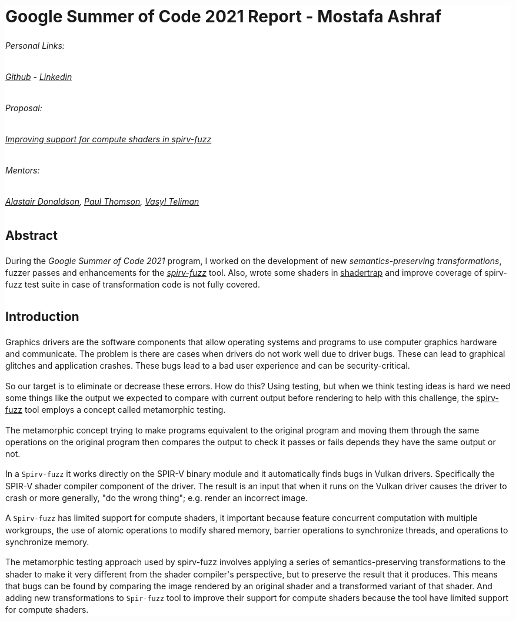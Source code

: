 # Google Summer of Code 2021 Report - Mostafa Ashraf

###### Personal Links:
###### [Github](https://github.com/Mostafa-ashraf19) - [Linkedin](https://www.linkedin.com/in/mostafa-ashraf-a62807142/)

###### Proposal:
###### [Improving support for compute shaders in spirv-fuzz](https://summerofcode.withgoogle.com/projects/#6354411477008384)

###### Mentors: 
###### [Alastair Donaldson](https://github.com/afd), [Paul Thomson](https://github.com/paulthomson), [Vasyl Teliman](https://github.com/Vasniktel)

## Abstract

During the *Google Summer of Code 2021* program, I worked on the development of new *semantics-preserving transformations*, fuzzer passes and enhancements for the [*spirv-fuzz*](https://github.com/KhronosGroup/SPIRV-Tools) tool.
Also, wrote some shaders in [shadertrap](https://github.com/google/shadertrap) and improve coverage of spirv-fuzz test suite in case of transformation code is not fully covered.

## Introduction
Graphics drivers are the software components that allow operating systems and programs to use computer graphics hardware and communicate. The problem is there are cases when drivers do not work well due to driver bugs. These can lead to graphical glitches and application crashes. These bugs lead to a bad user experience and can be security-critical.

So our target is to eliminate or decrease these errors. How do this? Using testing, but when we think testing ideas is hard we need some things like the output we expected to compare with current output before rendering to help with this challenge, the [spirv-fuzz](https://github.com/KhronosGroup/SPIRV-Tools) tool employs a concept called metamorphic testing.

The metamorphic concept trying to make programs equivalent to the original program and moving them through the same operations on the original program then compares the output to check it passes or fails depends they have the same output or not.

In a `Spirv-fuzz` it works directly on the SPIR-V binary module and it automatically finds bugs in Vulkan drivers. Specifically the SPIR-V shader compiler component of the driver. The result is an input that when it runs on the Vulkan driver causes the driver to crash or more generally, "do the wrong thing"; e.g. render an incorrect image.

A `Spirv-fuzz` has limited support for compute shaders, it important because feature concurrent computation with multiple workgroups, the use of atomic operations to modify shared memory, barrier operations to synchronize threads, and operations to synchronize memory.

The metamorphic testing approach used by spirv-fuzz involves applying a series of semantics-preserving transformations to the shader to make it very different from the shader compiler's perspective, but to preserve the result that it produces. This means that bugs can be found by comparing the image rendered by an original shader and a transformed variant of that shader. And adding new transformations to `Spir-fuzz` tool to improve their support for compute shaders because the tool have limited support for compute shaders.

